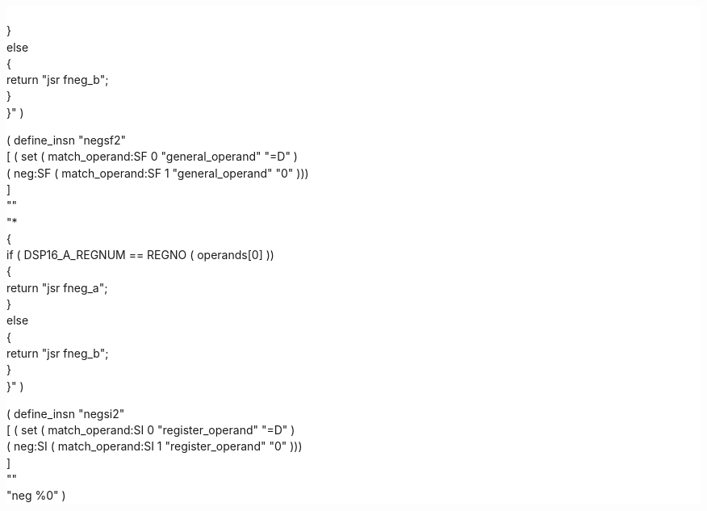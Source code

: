 \
}
\
else
\
{
\
return "jsr fneg\_b";
\
}
\
}" )

( define\_insn "negsf2"
\
\[ ( set ( match\_operand:SF 0 "general\_operand" "=D" )
\
( neg:SF ( match\_operand:SF 1 "general\_operand" "0" )))
\
]
\
""
\
"\*
\
{
\
if ( DSP16\_A\_REGNUM == REGNO ( operands\[0] ))
\
{
\
return "jsr fneg\_a";
\
}
\
else
\
{
\
return "jsr fneg\_b";
\
}
\
}" )

( define\_insn "negsi2"
\
\[ ( set ( match\_operand:SI 0 "register\_operand" "=D" )
\
( neg:SI ( match\_operand:SI 1 "register\_operand" "0" )))
\
]
\
""
\
"neg %0" )
